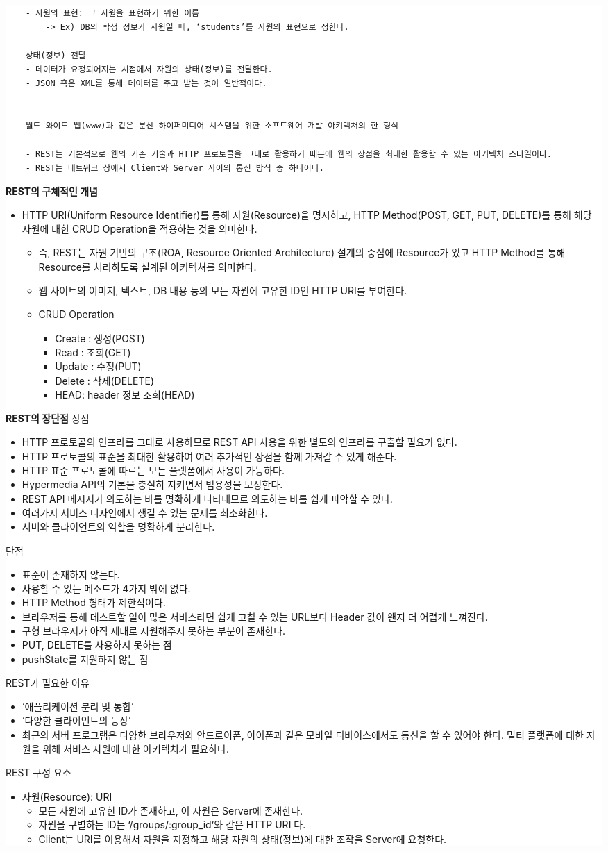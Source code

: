         - 자원의 표현: 그 자원을 표현하기 위한 이름
            -> Ex) DB의 학생 정보가 자원일 때, ‘students’를 자원의 표현으로 정한다.

      - 상태(정보) 전달
        - 데이터가 요청되어지는 시점에서 자원의 상태(정보)를 전달한다.
        - JSON 혹은 XML를 통해 데이터를 주고 받는 것이 일반적이다.


      - 월드 와이드 웹(www)과 같은 분산 하이퍼미디어 시스템을 위한 소프트웨어 개발 아키텍처의 한 형식

        - REST는 기본적으로 웹의 기존 기술과 HTTP 프로토콜을 그대로 활용하기 때문에 웹의 장점을 최대한 활용할 수 있는 아키텍처 스타일이다.
        - REST는 네트워크 상에서 Client와 Server 사이의 통신 방식 중 하나이다.

**REST의 구체적인 개념**
- HTTP URI(Uniform Resource Identifier)를 통해 자원(Resource)을 명시하고, HTTP Method(POST, GET, PUT, DELETE)를 통해 해당 자원에 대한 CRUD Operation을 적용하는 것을 의미한다.
  - 즉, REST는 자원 기반의 구조(ROA, Resource Oriented Architecture) 설계의 중심에 Resource가 있고 HTTP Method를 통해 Resource를 처리하도록 설계된 아키텍쳐를 의미한다.
  - 웹 사이트의 이미지, 텍스트, DB 내용 등의 모든 자원에 고유한 ID인 HTTP URI를 부여한다.

  - CRUD Operation
    - Create : 생성(POST)
    - Read : 조회(GET)
    - Update : 수정(PUT)
    - Delete : 삭제(DELETE)
    - HEAD: header 정보 조회(HEAD)

**REST의 장단점**
장점 <br />
- HTTP 프로토콜의 인프라를 그대로 사용하므로 REST API 사용을 위한 별도의 인프라를 구출할 필요가 없다.
- HTTP 프로토콜의 표준을 최대한 활용하여 여러 추가적인 장점을 함께 가져갈 수 있게 해준다.
- HTTP 표준 프로토콜에 따르는 모든 플랫폼에서 사용이 가능하다.
- Hypermedia API의 기본을 충실히 지키면서 범용성을 보장한다.
- REST API 메시지가 의도하는 바를 명확하게 나타내므로 의도하는 바를 쉽게 파악할 수 있다.
- 여러가지 서비스 디자인에서 생길 수 있는 문제를 최소화한다.
- 서버와 클라이언트의 역할을 명확하게 분리한다. <br />

단점 <br />
- 표준이 존재하지 않는다.
- 사용할 수 있는 메소드가 4가지 밖에 없다.
- HTTP Method 형태가 제한적이다.
- 브라우저를 통해 테스트할 일이 많은 서비스라면 쉽게 고칠 수 있는 URL보다 Header 값이 왠지 더 어렵게 느껴진다.
- 구형 브라우저가 아직 제대로 지원해주지 못하는 부분이 존재한다.
- PUT, DELETE를 사용하지 못하는 점
- pushState를 지원하지 않는 점 <br />

REST가 필요한 이유 <br />
- ‘애플리케이션 분리 및 통합’
- ‘다양한 클라이언트의 등장’
- 최근의 서버 프로그램은 다양한 브라우저와 안드로이폰, 아이폰과 같은 모바일 디바이스에서도 통신을 할 수 있어야 한다. 멀티 플랫폼에 대한 자원을 위해 서비스 자원에 대한 아키텍처가 필요하다. <br />

REST 구성 요소 <br />
- 자원(Resource): URI
  - 모든 자원에 고유한 ID가 존재하고, 이 자원은 Server에 존재한다.
  - 자원을 구별하는 ID는 ‘/groups/:group_id’와 같은 HTTP URI 다.
  - Client는 URI를 이용해서 자원을 지정하고 해당 자원의 상태(정보)에 대한 조작을 Server에 요청한다.
